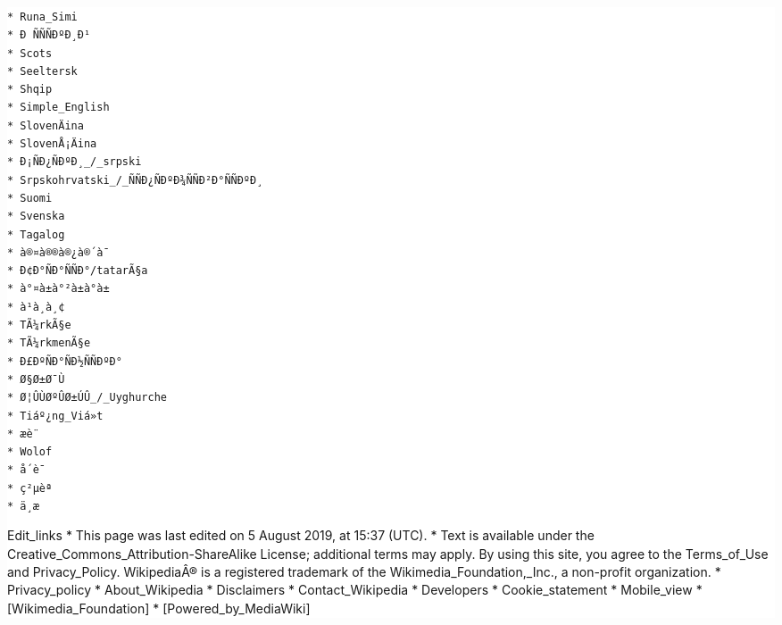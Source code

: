     * Runa_Simi
    * Ð ÑÑÑÐºÐ¸Ð¹
    * Scots
    * Seeltersk
    * Shqip
    * Simple_English
    * SlovenÄina
    * SlovenÅ¡Äina
    * Ð¡ÑÐ¿ÑÐºÐ¸_/_srpski
    * Srpskohrvatski_/_ÑÑÐ¿ÑÐºÐ¾ÑÑÐ²Ð°ÑÑÐºÐ¸
    * Suomi
    * Svenska
    * Tagalog
    * à®¤à®®à®¿à®´à¯
    * Ð¢Ð°ÑÐ°ÑÑÐ°/tatarÃ§a
    * à°¤à±à°²à±à°à±
    * à¹à¸à¸¢
    * TÃ¼rkÃ§e
    * TÃ¼rkmenÃ§e
    * Ð£ÐºÑÐ°ÑÐ½ÑÑÐºÐ°
    * Ø§Ø±Ø¯Ù
    * Ø¦ÛÙØºÛØ±ÚÛ_/_Uyghurche
    * Tiáº¿ng_Viá»t
    * æè¨
    * Wolof
    * å´è¯­
    * ç²µèª
    * ä¸­æ
Edit_links
    * This page was last edited on 5 August 2019, at 15:37 (UTC).
    * Text is available under the Creative_Commons_Attribution-ShareAlike
      License; additional terms may apply. By using this site, you agree to the
      Terms_of_Use and Privacy_Policy. WikipediaÂ® is a registered trademark of
      the Wikimedia_Foundation,_Inc., a non-profit organization.
    * Privacy_policy
    * About_Wikipedia
    * Disclaimers
    * Contact_Wikipedia
    * Developers
    * Cookie_statement
    * Mobile_view
    * [Wikimedia_Foundation]
    * [Powered_by_MediaWiki]
